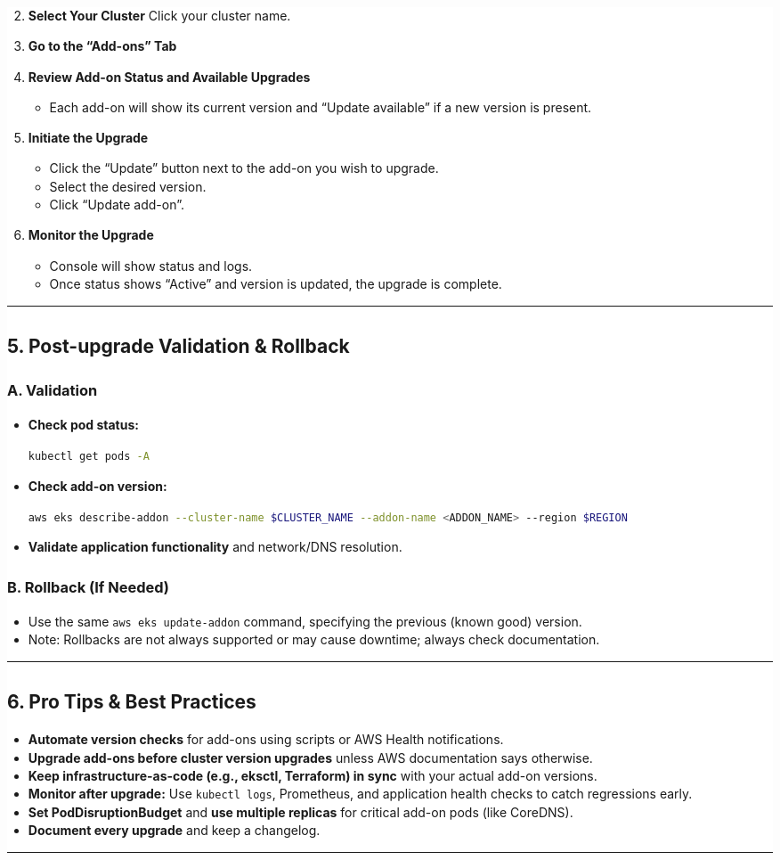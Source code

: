 2. **Select Your Cluster**
   Click your cluster name.

3. **Go to the “Add-ons” Tab**

4. **Review Add-on Status and Available Upgrades**

   * Each add-on will show its current version and “Update available” if a new version is present.

5. **Initiate the Upgrade**

   * Click the “Update” button next to the add-on you wish to upgrade.
   * Select the desired version.
   * Click “Update add-on”.

6. **Monitor the Upgrade**

   * Console will show status and logs.
   * Once status shows “Active” and version is updated, the upgrade is complete.

---

## **5. Post-upgrade Validation & Rollback**

### **A. Validation**

* **Check pod status:**

  ```sh
  kubectl get pods -A
  ```
* **Check add-on version:**

  ```sh
  aws eks describe-addon --cluster-name $CLUSTER_NAME --addon-name <ADDON_NAME> --region $REGION
  ```
* **Validate application functionality** and network/DNS resolution.

### **B. Rollback (If Needed)**

* Use the same `aws eks update-addon` command, specifying the previous (known good) version.
* Note: Rollbacks are not always supported or may cause downtime; always check documentation.

---

## **6. Pro Tips & Best Practices**

* **Automate version checks** for add-ons using scripts or AWS Health notifications.
* **Upgrade add-ons before cluster version upgrades** unless AWS documentation says otherwise.
* **Keep infrastructure-as-code (e.g., eksctl, Terraform) in sync** with your actual add-on versions.
* **Monitor after upgrade:**
  Use `kubectl logs`, Prometheus, and application health checks to catch regressions early.
* **Set PodDisruptionBudget** and **use multiple replicas** for critical add-on pods (like CoreDNS).
* **Document every upgrade** and keep a changelog.

---